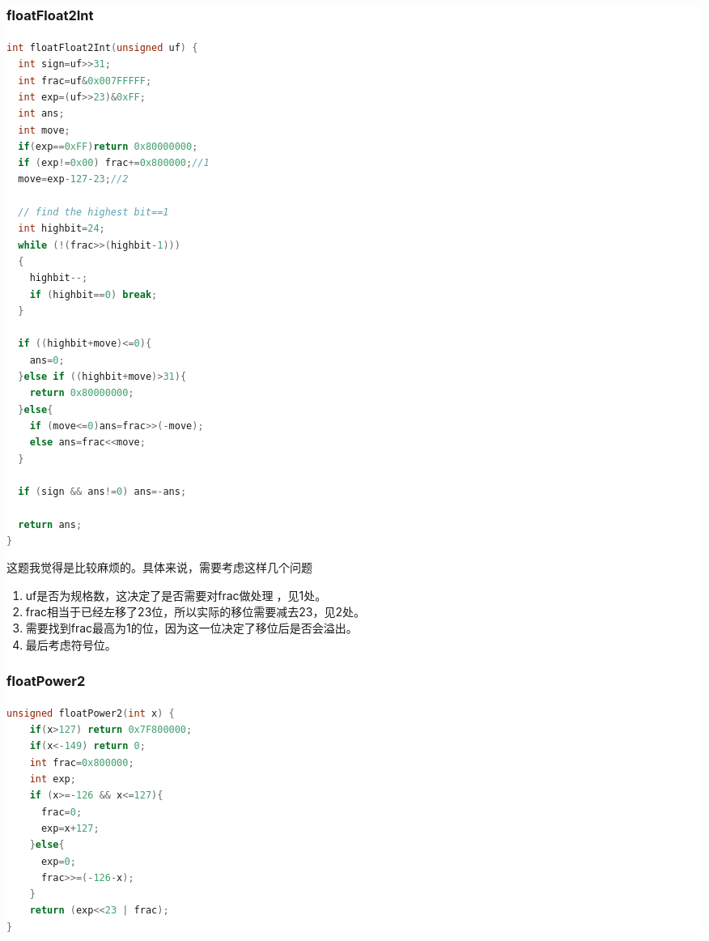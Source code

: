 
### floatFloat2Int



```c
int floatFloat2Int(unsigned uf) {
  int sign=uf>>31;
  int frac=uf&0x007FFFFF;
  int exp=(uf>>23)&0xFF;
  int ans;
  int move;
  if(exp==0xFF)return 0x80000000;
  if (exp!=0x00) frac+=0x800000;//1
  move=exp-127-23;//2
  
  // find the highest bit==1
  int highbit=24;
  while (!(frac>>(highbit-1)))
  {
    highbit--;
    if (highbit==0) break;
  }
  
  if ((highbit+move)<=0){
    ans=0;
  }else if ((highbit+move)>31){
    return 0x80000000;
  }else{
    if (move<=0)ans=frac>>(-move);
    else ans=frac<<move; 
  }
  
  if (sign && ans!=0) ans=-ans;
  
  return ans;
}
```

这题我觉得是比较麻烦的。具体来说，需要考虑这样几个问题

1. uf是否为规格数，这决定了是否需要对frac做处理 ，见1处。
2. frac相当于已经左移了23位，所以实际的移位需要减去23，见2处。
3. 需要找到frac最高为1的位，因为这一位决定了移位后是否会溢出。
4. 最后考虑符号位。



### floatPower2

```c
unsigned floatPower2(int x) {
    if(x>127) return 0x7F800000;
    if(x<-149) return 0;
    int frac=0x800000;
    int exp;
    if (x>=-126 && x<=127){
      frac=0;
      exp=x+127;
    }else{
      exp=0;
      frac>>=(-126-x);
    }
    return (exp<<23 | frac);
}

```
